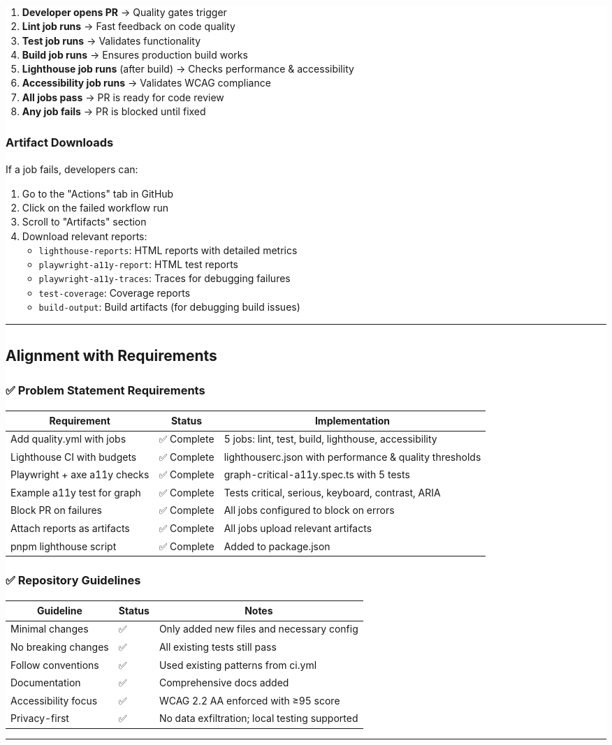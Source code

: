 1. **Developer opens PR** → Quality gates trigger
2. **Lint job runs** → Fast feedback on code quality
3. **Test job runs** → Validates functionality
4. **Build job runs** → Ensures production build works
5. **Lighthouse job runs** (after build) → Checks performance & accessibility
6. **Accessibility job runs** → Validates WCAG compliance
7. **All jobs pass** → PR is ready for code review
8. **Any job fails** → PR is blocked until fixed

### Artifact Downloads

If a job fails, developers can:
1. Go to the "Actions" tab in GitHub
2. Click on the failed workflow run
3. Scroll to "Artifacts" section
4. Download relevant reports:
   - `lighthouse-reports`: HTML reports with detailed metrics
   - `playwright-a11y-report`: HTML test reports
   - `playwright-a11y-traces`: Traces for debugging failures
   - `test-coverage`: Coverage reports
   - `build-output`: Build artifacts (for debugging build issues)

---

## Alignment with Requirements

### ✅ Problem Statement Requirements

| Requirement | Status | Implementation |
|------------|--------|----------------|
| Add quality.yml with jobs | ✅ Complete | 5 jobs: lint, test, build, lighthouse, accessibility |
| Lighthouse CI with budgets | ✅ Complete | lighthouserc.json with performance & quality thresholds |
| Playwright + axe a11y checks | ✅ Complete | graph-critical-a11y.spec.ts with 5 tests |
| Example a11y test for graph | ✅ Complete | Tests critical, serious, keyboard, contrast, ARIA |
| Block PR on failures | ✅ Complete | All jobs configured to block on errors |
| Attach reports as artifacts | ✅ Complete | All jobs upload relevant artifacts |
| pnpm lighthouse script | ✅ Complete | Added to package.json |

### ✅ Repository Guidelines

| Guideline | Status | Notes |
|-----------|--------|-------|
| Minimal changes | ✅ | Only added new files and necessary config |
| No breaking changes | ✅ | All existing tests still pass |
| Follow conventions | ✅ | Used existing patterns from ci.yml |
| Documentation | ✅ | Comprehensive docs added |
| Accessibility focus | ✅ | WCAG 2.2 AA enforced with ≥95 score |
| Privacy-first | ✅ | No data exfiltration; local testing supported |

---